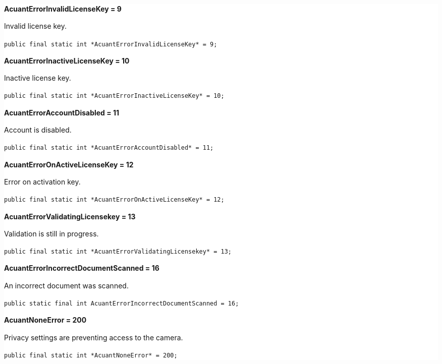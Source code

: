 **AcuantErrorInvalidLicenseKey = 9**

Invalid license key.

	public final static int *AcuantErrorInvalidLicenseKey* = 9;
	
**AcuantErrorInactiveLicenseKey = 10**

Inactive license key.

	public final static int *AcuantErrorInactiveLicenseKey* = 10;

**AcuantErrorAccountDisabled = 11**

Account is disabled.

	public final static int *AcuantErrorAccountDisabled* = 11;
	
**AcuantErrorOnActiveLicenseKey = 12**

Error on activation key.

	public final static int *AcuantErrorOnActiveLicenseKey* = 12;
	
**AcuantErrorValidatingLicensekey = 13**

Validation is still in progress.

	public final static int *AcuantErrorValidatingLicensekey* = 13;
	
**AcuantErrorIncorrectDocumentScanned = 16**

An incorrect document was scanned.

	public static final int AcuantErrorIncorrectDocumentScanned = 16;
	
**AcuantNoneError = 200**

Privacy settings are preventing access to the camera.

	public final static int *AcuantNoneError* = 200;
